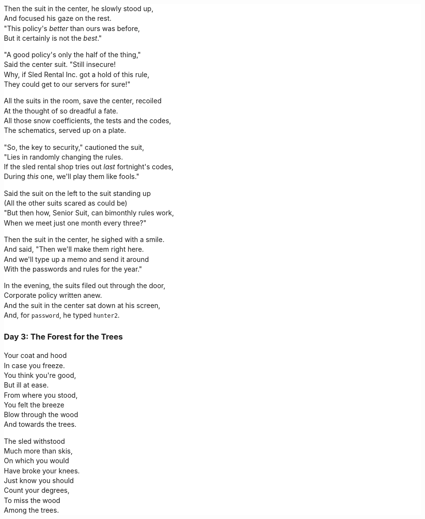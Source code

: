 Then the suit in the center, he slowly stood up,  
And focused his gaze on the rest.  
"This policy's *better* than ours was before,   
But it certainly is not the *best*."  

"A good policy's only the half of the thing,"  
Said the center suit.  "Still insecure!  
Why, if Sled Rental Inc. got a hold of this rule,  
They could get to our servers for sure!"  

All the suits in the room, save the center, recoiled  
At the thought of so dreadful a fate.  
All those snow coefficients, the tests and the codes,  
The schematics, served up on a plate.  

"So, the key to security," cautioned the suit,  
"Lies in randomly changing the rules.  
If the sled rental shop tries out *last* fortnight's codes,  
During *this* one, we'll play them like fools."

Said the suit on the left to the suit standing up    
(All the other suits scared as could be)  
"But then how, Senior Suit, can bimonthly rules work,  
When we meet just one month every three?"  

Then the suit in the center, he sighed with a smile.  
And said, "Then we'll make them right here.  
And we'll type up a memo and send it around  
With the passwords and rules for the year."  

In the evening, the suits filed out through the door,  
Corporate policy written anew.  
And the suit in the center sat down at his screen,  
And, for `password`, he typed `hunter2`.

### Day 3: The Forest for the Trees

Your coat and hood  
In case you freeze.  
You think you're good,  
But ill at ease.  
From where you stood,  
You felt the breeze  
Blow through the wood  
And towards the trees.  

The sled withstood  
Much more than skis,  
On which you would  
Have broke your knees.  
Just know you should  
Count your degrees,  
To miss the wood  
Among the trees.  
